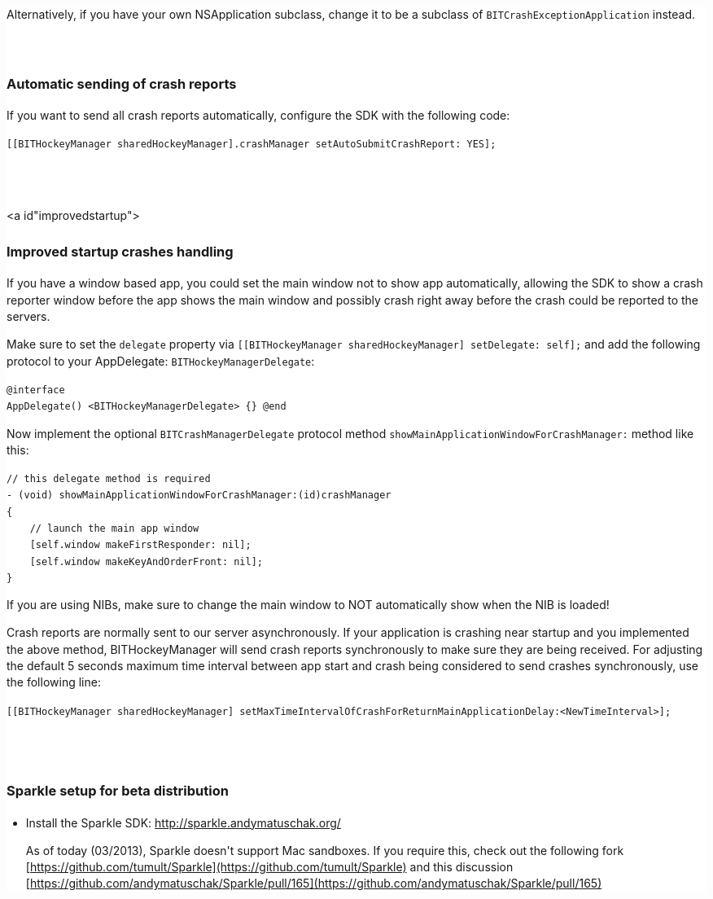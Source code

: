 Alternatively, if you have your own NSApplication subclass, change it to be a subclass of `BITCrashExceptionApplication` instead.
<br/><br/><br/>


<a id="automatic"></a>
### Automatic sending of crash reports

If you want to send all crash reports automatically, configure the SDK with the following code:

    [[BITHockeyManager sharedHockeyManager].crashManager setAutoSubmitCrashReport: YES];
<br/><br/>


<a id"improvedstartup"></a>
### Improved startup crashes handling

If you have a window based app, you could set the main window not to show app automatically, allowing the SDK to show a crash reporter window before the app shows the main window and possibly crash right away before the crash could be reported to the servers.

Make sure to set the `delegate` property via `[[BITHockeyManager sharedHockeyManager] setDelegate: self];` and add the following protocol to your AppDelegate: `BITHockeyManagerDelegate`:<pre><code>@interface AppDelegate() &lt;BITHockeyManagerDelegate&gt; {}
@end</code></pre>

Now implement the optional `BITCrashManagerDelegate` protocol method `showMainApplicationWindowForCrashManager:` method like this:

    // this delegate method is required
    - (void) showMainApplicationWindowForCrashManager:(id)crashManager
    {
        // launch the main app window
        [self.window makeFirstResponder: nil];
        [self.window makeKeyAndOrderFront: nil];
    }

If you are using NIBs, make sure to change the main window to NOT automatically show when the NIB is loaded!
 
Crash reports are normally sent to our server asynchronously. If your application is crashing near startup and you implemented the above method, BITHockeyManager will send crash reports synchronously to make sure they are being received. For adjusting the default 5 seconds maximum time interval between app start and crash being considered to send crashes synchronously, use the following line:

    [[BITHockeyManager sharedHockeyManager] setMaxTimeIntervalOfCrashForReturnMainApplicationDelay:<NewTimeInterval>];
<br/><br/>


<a id="sparkle"></a>
### Sparkle setup for beta distribution

* Install the Sparkle SDK: http://sparkle.andymatuschak.org/
  
  As of today (03/2013), Sparkle doesn't support Mac sandboxes. If you require this, check out the following fork [https://github.com/tumult/Sparkle](https://github.com/tumult/Sparkle) and this discussion [https://github.com/andymatuschak/Sparkle/pull/165](https://github.com/andymatuschak/Sparkle/pull/165)
  